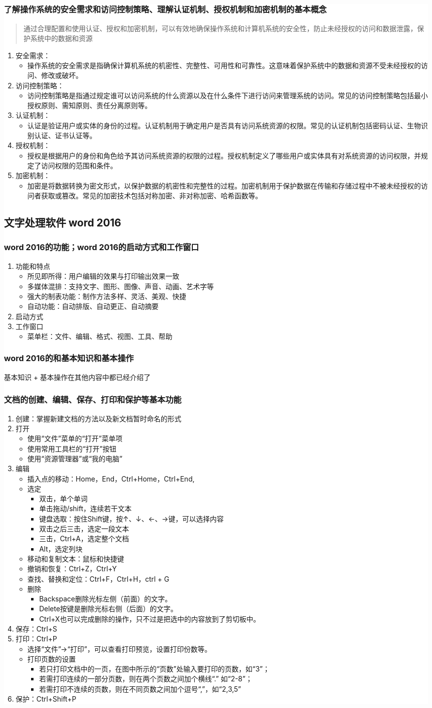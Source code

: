 ### 了解操作系统的安全需求和访问控制策略、理解认证机制、授权机制和加密机制的基本概念

> 通过合理配置和使用认证、授权和加密机制，可以有效地确保操作系统和计算机系统的安全性，防止未经授权的访问和数据泄露，保护系统中的数据和资源

1. 安全需求：
   - 操作系统的安全需求是指确保计算机系统的机密性、完整性、可用性和可靠性。这意味着保护系统中的数据和资源不受未经授权的访问、修改或破坏。
2. 访问控制策略：
   - 访问控制策略是指通过规定谁可以访问系统的什么资源以及在什么条件下进行访问来管理系统的访问。常见的访问控制策略包括最小授权原则、需知原则、责任分离原则等。
3. 认证机制：
   - 认证是验证用户或实体的身份的过程。认证机制用于确定用户是否具有访问系统资源的权限。常见的认证机制包括密码认证、生物识别认证、证书认证等。
4. 授权机制：
   - 授权是根据用户的身份和角色给予其访问系统资源的权限的过程。授权机制定义了哪些用户或实体具有对系统资源的访问权限，并规定了访问权限的范围和条件。
5. 加密机制：
   - 加密是将数据转换为密文形式，以保护数据的机密性和完整性的过程。加密机制用于保护数据在传输和存储过程中不被未经授权的访问者获取或篡改。常见的加密技术包括对称加密、非对称加密、哈希函数等。

## 文字处理软件 word 2016

### word 2016的功能；word 2016的启动方式和工作窗口

1. 功能和特点
   - 所见即所得：用户编辑的效果与打印输出效果一致
   - 多媒体混排：支持文字、图形、图像、声音、动画、艺术字等
   - 强大的制表功能：制作方法多样、灵活、美观、快捷
   - 自动功能：自动排版、自动更正、自动摘要
2. 启动方式
3. 工作窗口
   - 菜单栏：文件、编辑、格式、视图、工具、帮助

### word 2016的和基本知识和基本操作

基本知识 + 基本操作在其他内容中都已经介绍了

### 文档的创建、编辑、保存、打印和保护等基本功能

1. 创建：掌握新建文档的方法以及新文档暂时命名的形式
2. 打开
   - 使用“文件”菜单的“打开”菜单项
   - 使用常用工具栏的“打开”按钮
   - 使用“资源管理器”或“我的电脑”
3. 编辑
   - 插入点的移动：Home，End，Ctrl+Home，Ctrl+End,
   - 选定
     - 双击，单个单词
     - 单击拖动/shift，连续若干文本
     - 键盘选取：按住Shift键，按↑、↓、←、→键，可以选择内容
     - 双击之后三击，选定一段文本
     - 三击，Ctrl+A，选定整个文档
     - Alt，选定列块
   - 移动和复制文本：鼠标和快捷键
   - 撤销和恢复：Ctrl+Z，Ctrl+Y
   - 查找、替换和定位：Ctrl+F，Ctrl+H，ctrl + G
   - 删除
     - Backspace删除光标左侧（前面）的文字。
     - Delete按键是删除光标右侧（后面）的文字。
     - Ctrl+X也可以完成删除的操作，只不过是把选中的内容放到了剪切板中。
4. 保存：Ctrl+S
5. 打印：Ctrl+P
   - 选择“文件”→“打印”，可以查看打印预览，设置打印份数等。
   - 打印页数的设置
     - 若只打印文档中的一页，在图中所示的“页数”处输入要打印的页数，如“3”；
     - 若需打印连续的一部分页数，则在两个页数之间加个横线“.” 如“2-8”；
     - 若需打印不连续的页数，则在不同页数之间加个逗号“,”，如“2,3,5”
6. 保护：Ctrl+Shift+P
